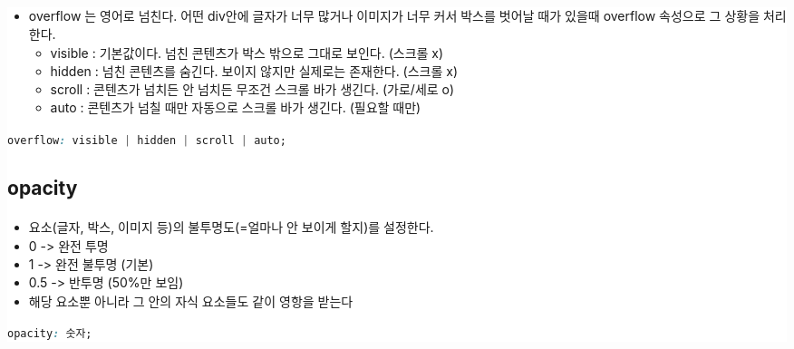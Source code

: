 - overflow 는 영어로 넘친다. 어떤 div안에 글자가 너무 많거나 이미지가 너무 커서 박스를 벗어날 때가 있을때 overflow 속성으로 그 상황을 처리한다.
  - visible : 기본값이다. 넘친 콘텐츠가 박스 밖으로 그대로 보인다. (스크롤 x)
  - hidden : 넘친 콘텐츠를 숨긴다. 보이지 않지만 실제로는 존재한다. (스크롤 x)
  - scroll : 콘텐츠가 넘치든 안 넘치든 무조건 스크롤 바가 생긴다. (가로/세로 o)
  - auto : 콘텐츠가 넘칠 때만 자동으로 스크롤 바가 생긴다. (필요할 때만)
```CSS
overflow: visible | hidden | scroll | auto;
```

## opacity

- 요소(글자, 박스, 이미지 등)의 불투명도(=얼마나 안 보이게 할지)를 설정한다.
- 0 -> 완전 투명
- 1 -> 완전 불투명 (기본)
- 0.5 -> 반투명 (50%만 보임)
- 해당 요소뿐 아니라 그 안의 자식 요소들도 같이 영항을 받는다
```CSS
opacity: 숫자;
```
 

  

